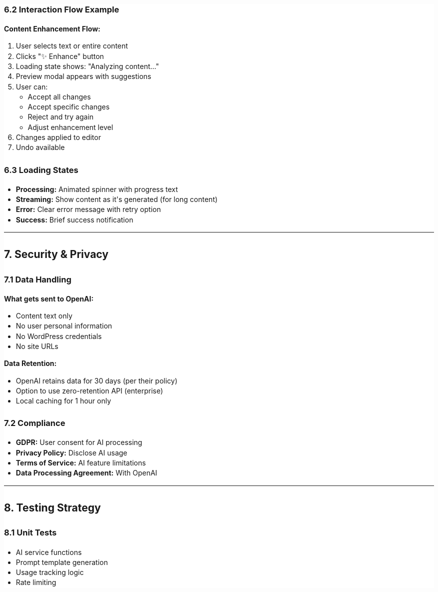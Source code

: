 ### 6.2 Interaction Flow Example

**Content Enhancement Flow:**
1. User selects text or entire content
2. Clicks "✨ Enhance" button
3. Loading state shows: "Analyzing content..."
4. Preview modal appears with suggestions
5. User can:
   - Accept all changes
   - Accept specific changes
   - Reject and try again
   - Adjust enhancement level
6. Changes applied to editor
7. Undo available

### 6.3 Loading States

- **Processing:** Animated spinner with progress text
- **Streaming:** Show content as it's generated (for long content)
- **Error:** Clear error message with retry option
- **Success:** Brief success notification

---

## 7. Security & Privacy

### 7.1 Data Handling

**What gets sent to OpenAI:**
- Content text only
- No user personal information
- No WordPress credentials
- No site URLs

**Data Retention:**
- OpenAI retains data for 30 days (per their policy)
- Option to use zero-retention API (enterprise)
- Local caching for 1 hour only

### 7.2 Compliance

- **GDPR:** User consent for AI processing
- **Privacy Policy:** Disclose AI usage
- **Terms of Service:** AI feature limitations
- **Data Processing Agreement:** With OpenAI

---

## 8. Testing Strategy

### 8.1 Unit Tests
- AI service functions
- Prompt template generation
- Usage tracking logic
- Rate limiting
